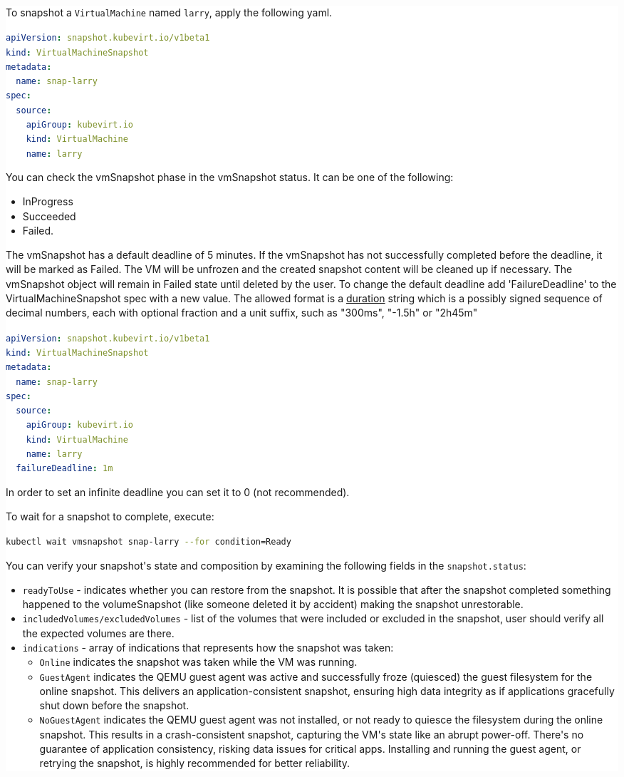 
To snapshot a `VirtualMachine` named `larry`, apply the following yaml.

```yaml
apiVersion: snapshot.kubevirt.io/v1beta1
kind: VirtualMachineSnapshot
metadata:
  name: snap-larry
spec:
  source:
    apiGroup: kubevirt.io
    kind: VirtualMachine
    name: larry
```

You can check the vmSnapshot phase in the vmSnapshot status. It can be one of the following:

- InProgress
- Succeeded
- Failed.

The vmSnapshot has a default deadline of 5 minutes. If the vmSnapshot has not successfully completed before the deadline, it will be marked as Failed. The VM will be unfrozen and the created snapshot content will be cleaned up if necessary. The vmSnapshot object will remain in Failed state until deleted by the user. To change the default deadline add 'FailureDeadline' to the VirtualMachineSnapshot spec with a new value. The allowed format is a [duration](https://pkg.go.dev/time#ParseDuration) string which is a possibly signed sequence of decimal numbers, each with optional fraction and a unit suffix, such as "300ms", "-1.5h" or "2h45m"

```yaml
apiVersion: snapshot.kubevirt.io/v1beta1
kind: VirtualMachineSnapshot
metadata:
  name: snap-larry
spec:
  source:
    apiGroup: kubevirt.io
    kind: VirtualMachine
    name: larry
  failureDeadline: 1m
```

In order to set an infinite deadline you can set it to 0 (not recommended).

To wait for a snapshot to complete, execute:

```bash
kubectl wait vmsnapshot snap-larry --for condition=Ready
```

You can verify your snapshot's state and composition by examining the following fields in the `snapshot.status`:

- `readyToUse` - indicates whether you can restore from the snapshot. It is possible that after the snapshot completed something happened to the volumeSnapshot (like someone deleted it by accident) making the snapshot unrestorable.
- `includedVolumes/excludedVolumes` - list of the volumes that were included or excluded in the snapshot, user should verify all the expected volumes are there.
- `indications` - array of indications that represents how the snapshot was taken:<br>
    - `Online` indicates the snapshot was taken while the VM was running.
    - `GuestAgent` indicates the QEMU guest agent was active and successfully froze (quiesced) the guest filesystem for the online snapshot. This delivers an application-consistent snapshot, ensuring high data integrity as if applications gracefully shut down before the snapshot.
    - `NoGuestAgent` indicates the QEMU guest agent was not installed, or not ready to quiesce the filesystem during the online snapshot. This results in a crash-consistent snapshot, capturing the VM's state like an abrupt power-off. There's no guarantee of application consistency, risking data issues for critical apps. Installing and running the guest agent, or retrying the snapshot, is highly recommended for better reliability.
